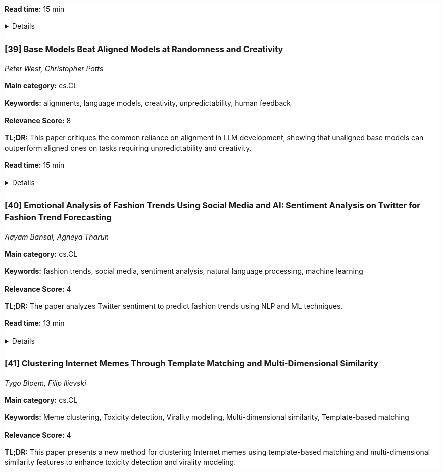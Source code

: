 **Read time:** 15 min

<details><summary>Details</summary></details>


### [39] [Base Models Beat Aligned Models at Randomness and Creativity](https://arxiv.org/abs/2505.00047)

*Peter West, Christopher Potts*

**Main category:** cs.CL

**Keywords:** alignments, language models, creativity, unpredictability, human feedback

**Relevance Score:** 8

**TL;DR:** This paper critiques the common reliance on alignment in LLM development, showing that unaligned base models can outperform aligned ones on tasks requiring unpredictability and creativity.

**Read time:** 15 min

<details><summary>Details</summary></details>


### [40] [Emotional Analysis of Fashion Trends Using Social Media and AI: Sentiment Analysis on Twitter for Fashion Trend Forecasting](https://arxiv.org/abs/2505.00050)

*Aayam Bansal, Agneya Tharun*

**Main category:** cs.CL

**Keywords:** fashion trends, social media, sentiment analysis, natural language processing, machine learning

**Relevance Score:** 4

**TL;DR:** The paper analyzes Twitter sentiment to predict fashion trends using NLP and ML techniques.

**Read time:** 13 min

<details><summary>Details</summary></details>


### [41] [Clustering Internet Memes Through Template Matching and Multi-Dimensional Similarity](https://arxiv.org/abs/2505.00056)

*Tygo Bloem, Filip Ilievski*

**Main category:** cs.CL

**Keywords:** Meme clustering, Toxicity detection, Virality modeling, Multi-dimensional similarity, Template-based matching

**Relevance Score:** 4

**TL;DR:** This paper presents a new method for clustering Internet memes using template-based matching and multi-dimensional similarity features to enhance toxicity detection and virality modeling.
